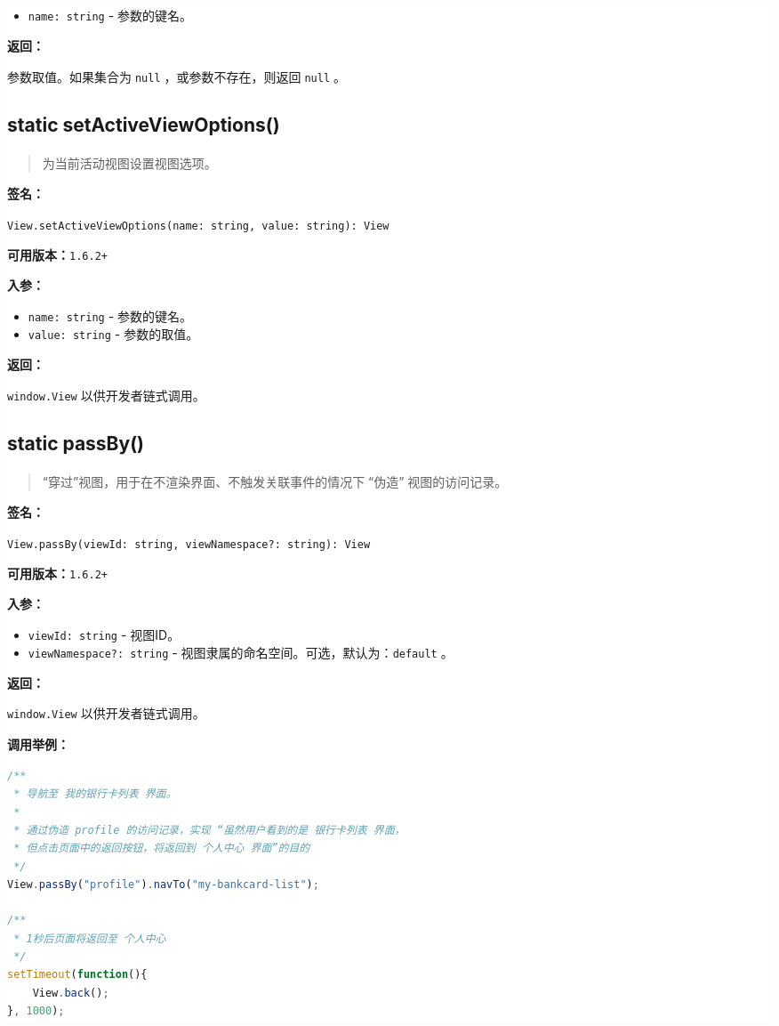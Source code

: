 * `name: string` - 参数的键名。

**返回：**

参数取值。如果集合为 `null` ，或参数不存在，则返回 `null` 。

## static setActiveViewOptions\(\)

> 为当前活动视图设置视图选项。

**签名：**

`View.setActiveViewOptions(name: string, value: string): View`

**可用版本：**`1.6.2+`

**入参：**

* `name: string` - 参数的键名。
* `value: string` - 参数的取值。

**返回：**

`window.View` 以供开发者链式调用。

## static passBy\(\)

> “穿过”视图，用于在不渲染界面、不触发关联事件的情况下 “伪造” 视图的访问记录。

**签名：**

`View.passBy(viewId: string, viewNamespace?: string): View`

**可用版本：**`1.6.2+`

**入参：**

* `viewId: string` - 视图ID。
* `viewNamespace?: string` - 视图隶属的命名空间。可选，默认为：`default` 。

**返回：**

`window.View` 以供开发者链式调用。

**调用举例：**

```javascript
/**
 * 导航至 我的银行卡列表 界面。
 *
 * 通过伪造 profile 的访问记录，实现 “虽然用户看到的是 银行卡列表 界面，
 * 但点击页面中的返回按钮，将返回到 个人中心 界面”的目的
 */
View.passBy("profile").navTo("my-bankcard-list");

/**
 * 1秒后页面将返回至 个人中心
 */
setTimeout(function(){
    View.back();
}, 1000);
```
